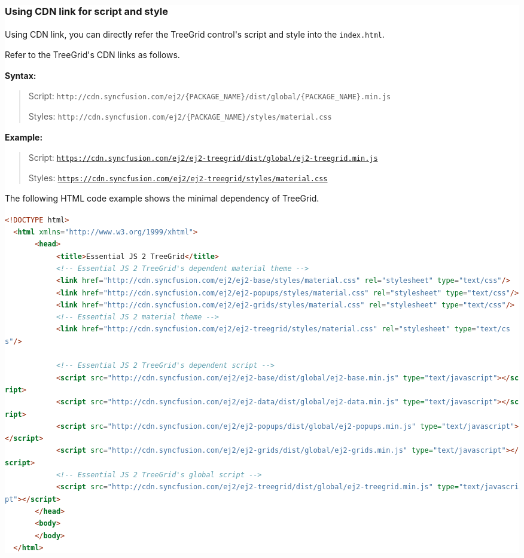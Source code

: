 ### Using CDN link for script and style

Using CDN link, you can directly refer the TreeGrid control's script and style into the `index.html`.

Refer to the TreeGrid's CDN links as follows.

**Syntax:**

> Script: `http://cdn.syncfusion.com/ej2/{PACKAGE_NAME}/dist/global/{PACKAGE_NAME}.min.js`
>
> Styles: `http://cdn.syncfusion.com/ej2/{PACKAGE_NAME}/styles/material.css`

**Example:**

> Script: [`https://cdn.syncfusion.com/ej2/ej2-treegrid/dist/global/ej2-treegrid.min.js`](https://cdn.syncfusion.com/ej2/ej2-treegrid/dist/global/ej2-treegrid.min.js)
>
> Styles: [`https://cdn.syncfusion.com/ej2/ej2-treegrid/styles/material.css`](https://cdn.syncfusion.com/ej2/ej2-treegrid/styles/material.css)

The following HTML code example shows the minimal dependency of TreeGrid.

```html
<!DOCTYPE html>
  <html xmlns="http://www.w3.org/1999/xhtml">
       <head>
            <title>Essential JS 2 TreeGrid</title>
            <!-- Essential JS 2 TreeGrid's dependent material theme -->
            <link href="http://cdn.syncfusion.com/ej2/ej2-base/styles/material.css" rel="stylesheet" type="text/css"/>
            <link href="http://cdn.syncfusion.com/ej2/ej2-popups/styles/material.css" rel="stylesheet" type="text/css"/>
            <link href="http://cdn.syncfusion.com/ej2/ej2-grids/styles/material.css" rel="stylesheet" type="text/css"/>
            <!-- Essential JS 2 material theme -->
            <link href="http://cdn.syncfusion.com/ej2/ej2-treegrid/styles/material.css" rel="stylesheet" type="text/css"/>

            <!-- Essential JS 2 TreeGrid's dependent script -->
            <script src="http://cdn.syncfusion.com/ej2/ej2-base/dist/global/ej2-base.min.js" type="text/javascript"></script>
            <script src="http://cdn.syncfusion.com/ej2/ej2-data/dist/global/ej2-data.min.js" type="text/javascript"></script>
            <script src="http://cdn.syncfusion.com/ej2/ej2-popups/dist/global/ej2-popups.min.js" type="text/javascript"></script>
            <script src="http://cdn.syncfusion.com/ej2/ej2-grids/dist/global/ej2-grids.min.js" type="text/javascript"></script>
            <!-- Essential JS 2 TreeGrid's global script -->
            <script src="http://cdn.syncfusion.com/ej2/ej2-treegrid/dist/global/ej2-treegrid.min.js" type="text/javascript"></script>
       </head>
       <body>
       </body>
  </html>

```
